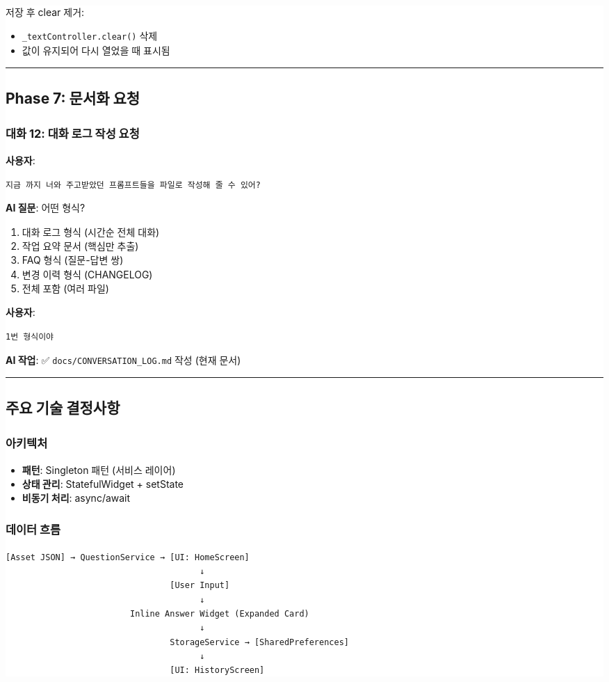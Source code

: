 저장 후 clear 제거:
- `_textController.clear()` 삭제
- 값이 유지되어 다시 열었을 때 표시됨

---

## Phase 7: 문서화 요청

### 대화 12: 대화 로그 작성 요청

**사용자**:
```
지금 까지 너와 주고받았던 프롬프트들을 파일로 작성해 줄 수 있어?
```

**AI 질문**:
어떤 형식?
1. 대화 로그 형식 (시간순 전체 대화)
2. 작업 요약 문서 (핵심만 추출)
3. FAQ 형식 (질문-답변 쌍)
4. 변경 이력 형식 (CHANGELOG)
5. 전체 포함 (여러 파일)

**사용자**:
```
1번 형식이야
```

**AI 작업**:
✅ `docs/CONVERSATION_LOG.md` 작성 (현재 문서)

---

## 주요 기술 결정사항

### 아키텍처
- **패턴**: Singleton 패턴 (서비스 레이어)
- **상태 관리**: StatefulWidget + setState
- **비동기 처리**: async/await

### 데이터 흐름
```
[Asset JSON] → QuestionService → [UI: HomeScreen]
                                       ↓
                                 [User Input]
                                       ↓
                         Inline Answer Widget (Expanded Card)
                                       ↓
                                 StorageService → [SharedPreferences]
                                       ↓
                                 [UI: HistoryScreen]
```
